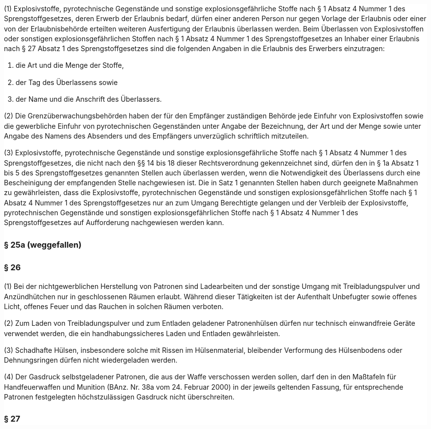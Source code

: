 (1) Explosivstoffe, pyrotechnische Gegenstände und sonstige explosionsgefährliche Stoffe nach § 1 Absatz 4 Nummer 1 des Sprengstoffgesetzes, deren Erwerb der Erlaubnis bedarf, dürfen einer anderen Person nur gegen Vorlage der Erlaubnis oder einer von der Erlaubnisbehörde erteilten weiteren Ausfertigung der Erlaubnis überlassen werden. Beim Überlassen von Explosivstoffen oder sonstigen explosionsgefährlichen Stoffen nach § 1 Absatz 4 Nummer 1 des Sprengstoffgesetzes an Inhaber einer Erlaubnis nach § 27 Absatz 1 des Sprengstoffgesetzes sind die folgenden Angaben in die Erlaubnis des Erwerbers einzutragen:

1.  die Art und die Menge der Stoffe,


2.  der Tag des Überlassens sowie


3.  der Name und die Anschrift des Überlassers.




(2) Die Grenzüberwachungsbehörden haben der für den Empfänger zuständigen Behörde jede Einfuhr von Explosivstoffen sowie die gewerbliche Einfuhr von pyrotechnischen Gegenständen unter Angabe der Bezeichnung, der Art und der Menge sowie unter Angabe des Namens des Absenders und des Empfängers unverzüglich schriftlich mitzuteilen.

(3) Explosivstoffe, pyrotechnische Gegenstände und sonstige explosionsgefährliche Stoffe nach § 1 Absatz 4 Nummer 1 des Sprengstoffgesetzes, die nicht nach den §§ 14 bis 18 dieser Rechtsverordnung gekennzeichnet sind, dürfen den in § 1a Absatz 1 bis 5 des Sprengstoffgesetzes genannten Stellen auch überlassen werden, wenn die Notwendigkeit des Überlassens durch eine Bescheinigung der empfangenden Stelle nachgewiesen ist. Die in Satz 1 genannten Stellen haben durch geeignete Maßnahmen zu gewährleisten, dass die Explosivstoffe, pyrotechnischen Gegenstände und sonstigen explosionsgefährlichen Stoffe nach § 1 Absatz 4 Nummer 1 des Sprengstoffgesetzes nur an zum Umgang Berechtigte gelangen und der Verbleib der Explosivstoffe, pyrotechnischen Gegenstände und sonstigen explosionsgefährlichen Stoffe nach § 1 Absatz 4 Nummer 1 des Sprengstoffgesetzes auf Aufforderung nachgewiesen werden kann.


### § 25a (weggefallen)



### § 26

(1) Bei der nichtgewerblichen Herstellung von Patronen sind Ladearbeiten und der sonstige Umgang mit Treibladungspulver und Anzündhütchen nur in geschlossenen Räumen erlaubt. Während dieser Tätigkeiten ist der Aufenthalt Unbefugter sowie offenes Licht, offenes Feuer und das Rauchen in solchen Räumen verboten.

(2) Zum Laden von Treibladungspulver und zum Entladen geladener Patronenhülsen dürfen nur technisch einwandfreie Geräte verwendet werden, die ein handhabungssicheres Laden und Entladen gewährleisten.

(3) Schadhafte Hülsen, insbesondere solche mit Rissen im Hülsenmaterial, bleibender Verformung des Hülsenbodens oder Dehnungsringen dürfen nicht wiedergeladen werden.

(4) Der Gasdruck selbstgeladener Patronen, die aus der Waffe verschossen werden sollen, darf den in den Maßtafeln für Handfeuerwaffen und Munition (BAnz. Nr. 38a vom 24. Februar 2000) in der jeweils geltenden Fassung, für entsprechende Patronen festgelegten höchstzulässigen Gasdruck nicht überschreiten.


### § 27

